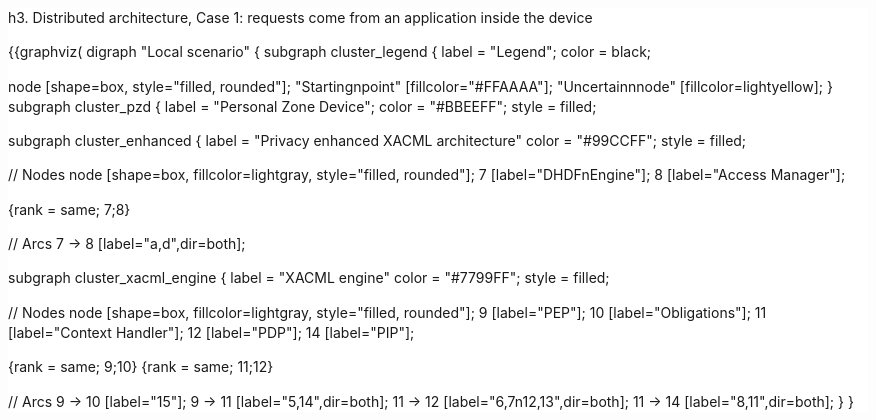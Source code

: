 h3. Distributed architecture, Case 1: requests come from an application inside the device

{{graphviz(
digraph "Local scenario" {
 subgraph cluster_legend {
 label = "Legend";
 color = black;

 node [shape=box, style="filled, rounded"];
 "Startingnpoint" [fillcolor="#FFAAAA"];
 "Uncertainnnode" [fillcolor=lightyellow];
 }
 subgraph cluster_pzd {
 label = "Personal Zone Device";
 color = "#BBEEFF";
 style = filled;

 subgraph cluster_enhanced {
 label = "Privacy enhanced XACML architecture"
 color = "#99CCFF";
 style = filled;

 // Nodes
 node [shape=box, fillcolor=lightgray, style="filled, rounded"];
 7 [label="DHDFnEngine"];
 8 [label="Access Manager"];

 {rank = same; 7;8}

 // Arcs
 7 -> 8 [label="a,d",dir=both];

 subgraph cluster_xacml_engine {
 label = "XACML engine"
 color = "#7799FF";
 style = filled;

 // Nodes
 node [shape=box, fillcolor=lightgray, style="filled, rounded"];
 9 [label="PEP"];
 10 [label="Obligations"];
 11 [label="Context Handler"];
 12 [label="PDP"];
 14 [label="PIP"];

 {rank = same; 9;10}
 {rank = same; 11;12}

 // Arcs
 9 -> 10 [label="15"];
 9 -> 11 [label="5,14",dir=both];
 11 -> 12 [label="6,7n12,13",dir=both];
 11 -> 14 [label="8,11",dir=both];
 }
 }
